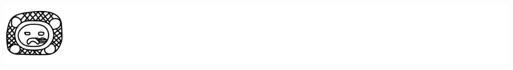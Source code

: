   <img src='https://github.com/lancejpollard/mayan-hieroglyphs/blob/build/svg/16-PAKAL.svg?raw=true' width='100'/>